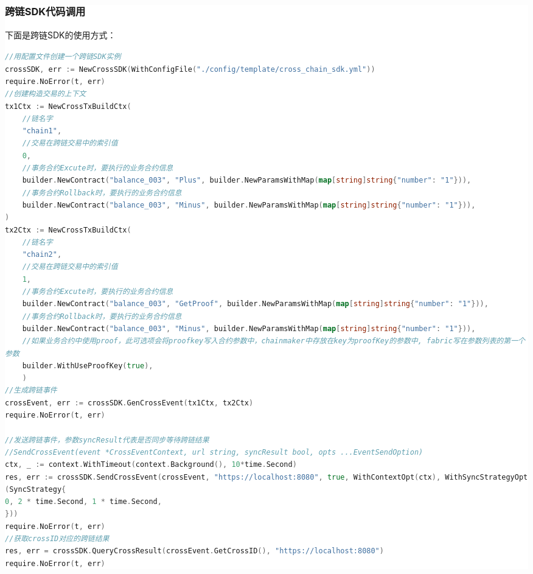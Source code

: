 ```yml
```
### 跨链SDK代码调用

下面是跨链SDK的使用方式：

```go
//用配置文件创建一个跨链SDK实例
crossSDK, err := NewCrossSDK(WithConfigFile("./config/template/cross_chain_sdk.yml"))
require.NoError(t, err)
//创建构造交易的上下文
tx1Ctx := NewCrossTxBuildCtx(
    //链名字
	"chain1",
    //交易在跨链交易中的索引值
    0,
    //事务合约Excute时，要执行的业务合约信息
    builder.NewContract("balance_003", "Plus", builder.NewParamsWithMap(map[string]string{"number": "1"})),
    //事务合约Rollback时，要执行的业务合约信息
    builder.NewContract("balance_003", "Minus", builder.NewParamsWithMap(map[string]string{"number": "1"})),
)
tx2Ctx := NewCrossTxBuildCtx(
    //链名字
    "chain2",
    //交易在跨链交易中的索引值
    1,
    //事务合约Excute时，要执行的业务合约信息
    builder.NewContract("balance_003", "GetProof", builder.NewParamsWithMap(map[string]string{"number": "1"})),
    //事务合约Rollback时，要执行的业务合约信息
    builder.NewContract("balance_003", "Minus", builder.NewParamsWithMap(map[string]string{"number": "1"})),
	//如果业务合约中使用proof，此可选项会将proofkey写入合约参数中，chainmaker中存放在key为proofKey的参数中, fabric写在参数列表的第一个参数
    builder.WithUseProofKey(true),
	)
//生成跨链事件
crossEvent, err := crossSDK.GenCrossEvent(tx1Ctx, tx2Ctx)
require.NoError(t, err)

//发送跨链事件，参数syncResult代表是否同步等待跨链结果
//SendCrossEvent(event *CrossEventContext, url string, syncResult bool, opts ...EventSendOption)
ctx, _ := context.WithTimeout(context.Background(), 10*time.Second)
res, err := crossSDK.SendCrossEvent(crossEvent, "https://localhost:8080", true, WithContextOpt(ctx), WithSyncStrategyOpt(SyncStrategy{
0, 2 * time.Second, 1 * time.Second,
}))
require.NoError(t, err)
//获取crossID对应的跨链结果
res, err = crossSDK.QueryCrossResult(crossEvent.GetCrossID(), "https://localhost:8080")
require.NoError(t, err)
```
